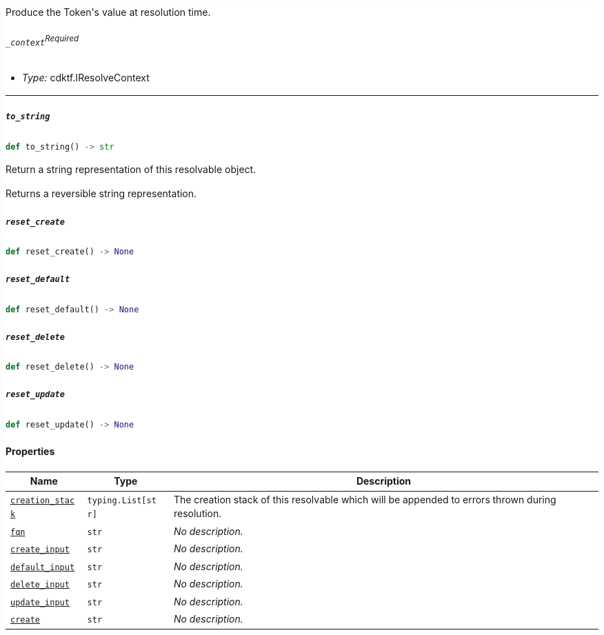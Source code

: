 Produce the Token's value at resolution time.

###### `_context`<sup>Required</sup> <a name="_context" id="@cdktf/provider-ionoscloud.datacenterNsgSelection.DatacenterNsgSelectionTimeoutsOutputReference.resolve.parameter._context"></a>

- *Type:* cdktf.IResolveContext

---

##### `to_string` <a name="to_string" id="@cdktf/provider-ionoscloud.datacenterNsgSelection.DatacenterNsgSelectionTimeoutsOutputReference.toString"></a>

```python
def to_string() -> str
```

Return a string representation of this resolvable object.

Returns a reversible string representation.

##### `reset_create` <a name="reset_create" id="@cdktf/provider-ionoscloud.datacenterNsgSelection.DatacenterNsgSelectionTimeoutsOutputReference.resetCreate"></a>

```python
def reset_create() -> None
```

##### `reset_default` <a name="reset_default" id="@cdktf/provider-ionoscloud.datacenterNsgSelection.DatacenterNsgSelectionTimeoutsOutputReference.resetDefault"></a>

```python
def reset_default() -> None
```

##### `reset_delete` <a name="reset_delete" id="@cdktf/provider-ionoscloud.datacenterNsgSelection.DatacenterNsgSelectionTimeoutsOutputReference.resetDelete"></a>

```python
def reset_delete() -> None
```

##### `reset_update` <a name="reset_update" id="@cdktf/provider-ionoscloud.datacenterNsgSelection.DatacenterNsgSelectionTimeoutsOutputReference.resetUpdate"></a>

```python
def reset_update() -> None
```


#### Properties <a name="Properties" id="Properties"></a>

| **Name** | **Type** | **Description** |
| --- | --- | --- |
| <code><a href="#@cdktf/provider-ionoscloud.datacenterNsgSelection.DatacenterNsgSelectionTimeoutsOutputReference.property.creationStack">creation_stack</a></code> | <code>typing.List[str]</code> | The creation stack of this resolvable which will be appended to errors thrown during resolution. |
| <code><a href="#@cdktf/provider-ionoscloud.datacenterNsgSelection.DatacenterNsgSelectionTimeoutsOutputReference.property.fqn">fqn</a></code> | <code>str</code> | *No description.* |
| <code><a href="#@cdktf/provider-ionoscloud.datacenterNsgSelection.DatacenterNsgSelectionTimeoutsOutputReference.property.createInput">create_input</a></code> | <code>str</code> | *No description.* |
| <code><a href="#@cdktf/provider-ionoscloud.datacenterNsgSelection.DatacenterNsgSelectionTimeoutsOutputReference.property.defaultInput">default_input</a></code> | <code>str</code> | *No description.* |
| <code><a href="#@cdktf/provider-ionoscloud.datacenterNsgSelection.DatacenterNsgSelectionTimeoutsOutputReference.property.deleteInput">delete_input</a></code> | <code>str</code> | *No description.* |
| <code><a href="#@cdktf/provider-ionoscloud.datacenterNsgSelection.DatacenterNsgSelectionTimeoutsOutputReference.property.updateInput">update_input</a></code> | <code>str</code> | *No description.* |
| <code><a href="#@cdktf/provider-ionoscloud.datacenterNsgSelection.DatacenterNsgSelectionTimeoutsOutputReference.property.create">create</a></code> | <code>str</code> | *No description.* |